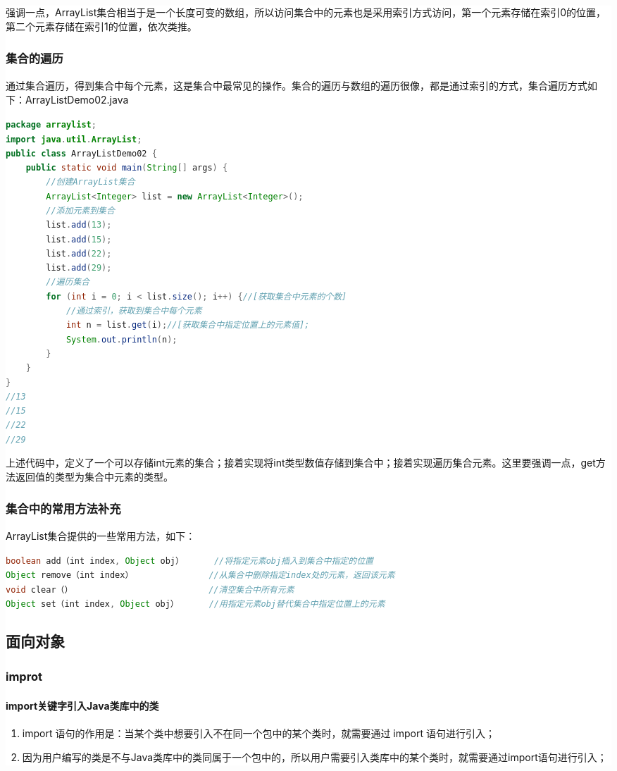 强调一点，ArrayList集合相当于是一个长度可变的数组，所以访问集合中的元素也是采用索引方式访问，第一个元素存储在索引0的位置，第二个元素存储在索引1的位置，依次类推。

### 集合的遍历

通过集合遍历，得到集合中每个元素，这是集合中最常见的操作。集合的遍历与数组的遍历很像，都是通过索引的方式，集合遍历方式如下：ArrayListDemo02.java

```java
package arraylist;
import java.util.ArrayList;
public class ArrayListDemo02 {
    public static void main(String[] args) {
        //创建ArrayList集合
        ArrayList<Integer> list = new ArrayList<Integer>();
        //添加元素到集合
        list.add(13);
        list.add(15);
        list.add(22);
        list.add(29);
        //遍历集合
        for (int i = 0; i < list.size(); i++) {//[获取集合中元素的个数]
            //通过索引，获取到集合中每个元素
            int n = list.get(i);//[获取集合中指定位置上的元素值];
            System.out.println(n);
        }
    }
}
//13
//15
//22
//29
```

上述代码中，定义了一个可以存储int元素的集合；接着实现将int类型数值存储到集合中；接着实现遍历集合元素。这里要强调一点，get方法返回值的类型为集合中元素的类型。

### 集合中的常用方法补充

ArrayList集合提供的一些常用方法，如下：

```java
boolean add（int index, Object obj）      //将指定元素obj插入到集合中指定的位置
Object remove（int index）    　　　　　 　//从集合中删除指定index处的元素，返回该元素
void clear（）    　　　　　　　　　　　　   //清空集合中所有元素
Object set（int index, Object obj）      //用指定元素obj替代集合中指定位置上的元素
```

## 面向对象

### improt

####  **import关键字引入Java类库中的类**

1. import 语句的作用是：当某个类中想要引入不在同一个包中的某个类时，就需要通过 import 语句进行引入；

2. 因为用户编写的类是不与Java类库中的类同属于一个包中的，所以用户需要引入类库中的某个类时，就需要通过import语句进行引入；
